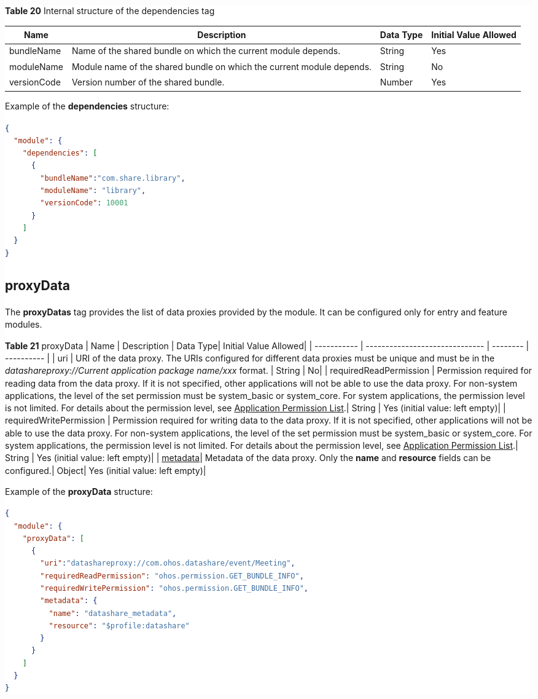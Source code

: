 **Table 20** Internal structure of the dependencies tag

| Name   | Description                          | Data Type| Initial Value Allowed|
| ----------- | ------------------------------ | -------- | ---------- |
| bundleName  | Name of the shared bundle on which the current module depends. | String  | Yes|
| moduleName  | Module name of the shared bundle on which the current module depends.| String  | No|
| versionCode | Version number of the shared bundle.      | Number    | Yes|

Example of the **dependencies** structure:

```json
{
  "module": {
    "dependencies": [
      {
        "bundleName":"com.share.library",
        "moduleName": "library",
        "versionCode": 10001
      }
    ]
  }
}
```

## proxyData

The **proxyDatas** tag provides the list of data proxies provided by the module. It can be configured only for entry and feature modules.

**Table 21** proxyData
| Name   | Description                          | Data Type| Initial Value Allowed|
| ----------- | ------------------------------ | -------- | ---------- |
| uri | URI of the data proxy. The URIs configured for different data proxies must be unique and must be in the *datashareproxy://Current application package name/xxx* format. | String  | No|
| requiredReadPermission  | Permission required for reading data from the data proxy. If it is not specified, other applications will not be able to use the data proxy. For non-system applications, the level of the set permission must be system_basic or system_core. For system applications, the permission level is not limited. For details about the permission level, see [Application Permission List](../security/permission-list.md).| String  | Yes (initial value: left empty)|
| requiredWritePermission | Permission required for writing data to the data proxy. If it is not specified, other applications will not be able to use the data proxy. For non-system applications, the level of the set permission must be system_basic or system_core. For system applications, the permission level is not limited. For details about the permission level, see [Application Permission List](../security/permission-list.md).| String  | Yes (initial value: left empty)|
| [metadata](#metadata)| Metadata of the data proxy. Only the **name** and **resource** fields can be configured.| Object| Yes (initial value: left empty)|

Example of the **proxyData** structure:

```json
{
  "module": {
    "proxyData": [
      {
        "uri":"datashareproxy://com.ohos.datashare/event/Meeting",
        "requiredReadPermission": "ohos.permission.GET_BUNDLE_INFO",
        "requiredWritePermission": "ohos.permission.GET_BUNDLE_INFO",
        "metadata": {
          "name": "datashare_metadata",
          "resource": "$profile:datashare"
        }
      }
    ]
  }
}
```
